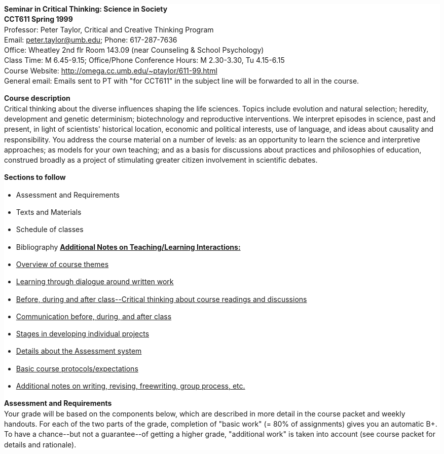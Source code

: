  **Seminar in Critical Thinking: Science in Society**  
**CCT611 Spring 1999**  
Professor: Peter Taylor, Critical and Creative Thinking Program  
Email: peter.taylor@umb.edu; Phone: 617-287-7636  
Office: Wheatley 2nd flr Room 143.09 (near Counseling  & School Psychology)  
Class Time: M 6.45-9.15; Office/Phone Conference Hours: M 2.30-3.30, Tu
4.15-6.15  
Course Website: http://omega.cc.umb.edu/~ptaylor/611-99.html  
General email: Emails sent to PT with "for CCT611" in the subject line will be
forwarded to all in the course.  
  
**Course description**  
Critical thinking about the diverse influences shaping the life sciences.
Topics include evolution and natural selection; heredity, development and
genetic determinism; biotechnology and reproductive interventions. We
interpret episodes in science, past and present, in light of scientists'
historical location, economic and political interests, use of language, and
ideas about causality and responsibility. You address the course material on a
number of levels: as an opportunity to learn the science and interpretive
approaches; as models for your own teaching; and as a basis for discussions
about practices and philosophies of education, construed broadly as a project
of stimulating greater citizen involvement in scientific debates.  
  
**Sections to follow**  

  * Assessment and Requirements  

  * Texts and Materials  

  * Schedule of classes  

  * Bibliography
**[Additional Notes on Teaching/Learning Interactions:](611-99p.html)**  

  * [Overview of course themes](611-99p.html#Overview)  

  * [Learning through dialogue around written work](611-99p.html#Dialogue)  

  * [Before, during and after class--Critical thinking about course readings and discussions](611-99p.html#BDAC)  

  * [Communication before, during, and after class](611-99p.html#OutOfClass)  

  * [Stages in developing individual projects](611-99p.html#Projects)  

  * [Details about the Assessment system](611-99p.html#Details)  

  * [Basic course protocols/expectations](611-99p.html#Expect)  

  * [Additional notes on writing, revising, freewriting, group process, etc.](Notes-TOC.html)
  
  
**Assessment and Requirements**  
Your grade will be based on the components below, which are described in more
detail in the course packet and weekly handouts. For each of the two parts of
the grade, completion of "basic work" (= 80% of assignments) gives you an
automatic B+. To have a chance--but not a guarantee--of getting a higher
grade, "additional work" is taken into account (see course packet for details
and rationale).  
  